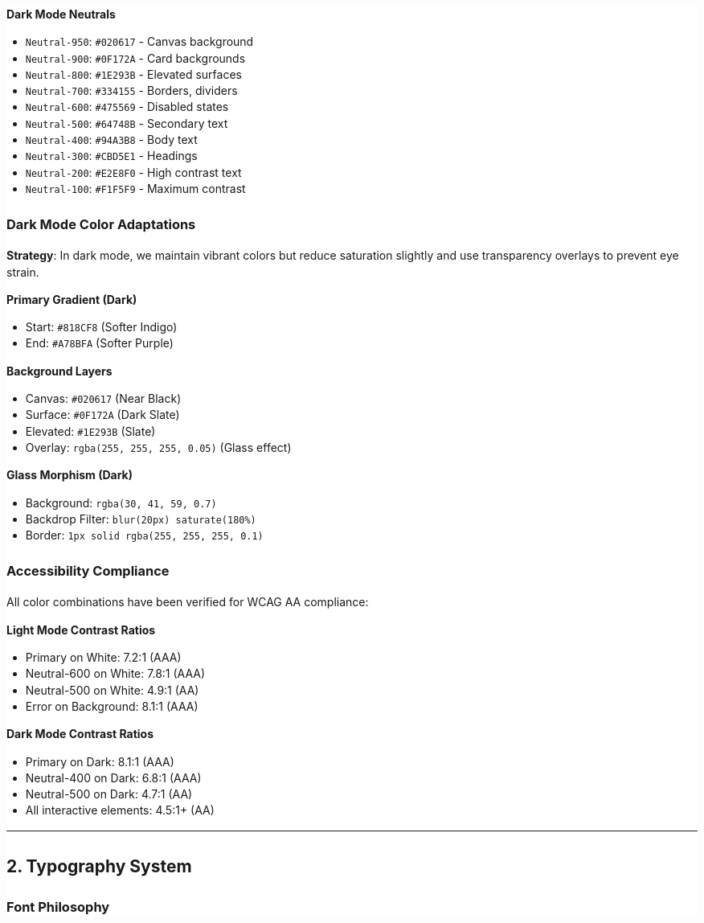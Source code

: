 **Dark Mode Neutrals**
- `Neutral-950`: `#020617` - Canvas background
- `Neutral-900`: `#0F172A` - Card backgrounds
- `Neutral-800`: `#1E293B` - Elevated surfaces
- `Neutral-700`: `#334155` - Borders, dividers
- `Neutral-600`: `#475569` - Disabled states
- `Neutral-500`: `#64748B` - Secondary text
- `Neutral-400`: `#94A3B8` - Body text
- `Neutral-300`: `#CBD5E1` - Headings
- `Neutral-200`: `#E2E8F0` - High contrast text
- `Neutral-100`: `#F1F5F9` - Maximum contrast

### Dark Mode Color Adaptations

**Strategy**: In dark mode, we maintain vibrant colors but reduce saturation slightly and use transparency overlays to prevent eye strain.

**Primary Gradient (Dark)**
- Start: `#818CF8` (Softer Indigo)
- End: `#A78BFA` (Softer Purple)

**Background Layers**
- Canvas: `#020617` (Near Black)
- Surface: `#0F172A` (Dark Slate)
- Elevated: `#1E293B` (Slate)
- Overlay: `rgba(255, 255, 255, 0.05)` (Glass effect)

**Glass Morphism (Dark)**
- Background: `rgba(30, 41, 59, 0.7)`
- Backdrop Filter: `blur(20px) saturate(180%)`
- Border: `1px solid rgba(255, 255, 255, 0.1)`

### Accessibility Compliance

All color combinations have been verified for WCAG AA compliance:

**Light Mode Contrast Ratios**
- Primary on White: 7.2:1 (AAA)
- Neutral-600 on White: 7.8:1 (AAA)
- Neutral-500 on White: 4.9:1 (AA)
- Error on Background: 8.1:1 (AAA)

**Dark Mode Contrast Ratios**
- Primary on Dark: 8.1:1 (AAA)
- Neutral-400 on Dark: 6.8:1 (AAA)
- Neutral-500 on Dark: 4.7:1 (AA)
- All interactive elements: 4.5:1+ (AA)

---

## 2. Typography System

### Font Philosophy
